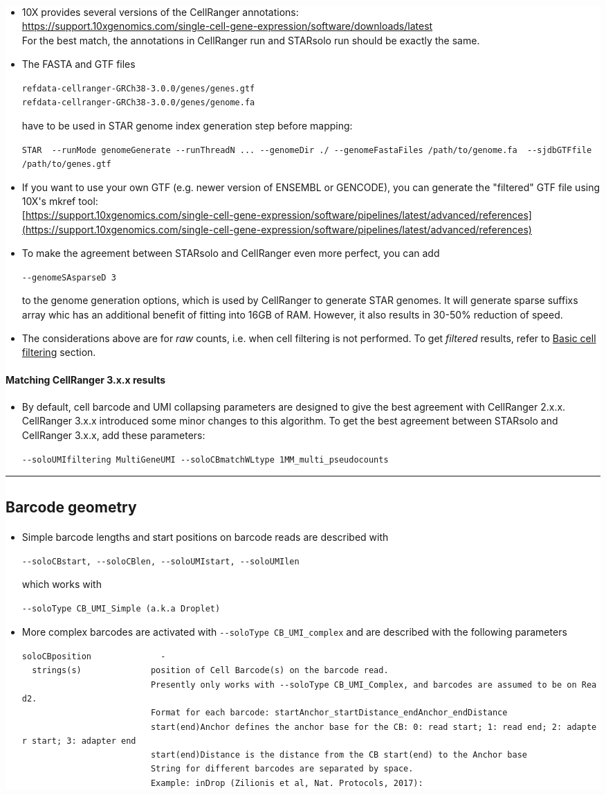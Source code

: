 * 10X provides several versions of the CellRanger annotations:</br>
  [https://support.10xgenomics.com/single-cell-gene-expression/software/downloads/latest ](https://support.10xgenomics.com/single-cell-gene-expression/software/downloads/latest)</br>
  For the best match, the annotations in CellRanger run and STARsolo run should be exactly the same.

* The FASTA and GTF files
    ```
    refdata-cellranger-GRCh38-3.0.0/genes/genes.gtf
    refdata-cellranger-GRCh38-3.0.0/genes/genome.fa
    ```
    have to be used in STAR genome index generation step before mapping:
    ```
    STAR  --runMode genomeGenerate --runThreadN ... --genomeDir ./ --genomeFastaFiles /path/to/genome.fa  --sjdbGTFfile /path/to/genes.gtf
    ```

* If you want to use your own GTF (e.g. newer version of ENSEMBL or GENCODE), you can generate the "filtered" GTF file using 10X's mkref tool:</br>
  [https://support.10xgenomics.com/single-cell-gene-expression/software/pipelines/latest/advanced/references](https://support.10xgenomics.com/single-cell-gene-expression/software/pipelines/latest/advanced/references)

* To make the agreement between STARsolo and CellRanger even more perfect, you can add
    ```
    --genomeSAsparseD 3
    ```
    to the genome generation options, which is used by CellRanger to generate STAR genomes. It will generate sparse suffixs array whic has an additional benefit of fitting into 16GB of RAM. However, it also results in 30-50% reduction of speed.

* The considerations above are for *raw* counts, i.e. when cell filtering is not performed. To get *filtered* results, refer to [Basic cell filtering](#basic-cell-filtering) section.

#### Matching CellRanger 3.x.x results
* By default, cell barcode and UMI collapsing parameters are designed to give the best agreement with CellRanger 2.x.x. CellRanger 3.x.x introduced some minor changes to this algorithm. To get the best agreement between STARsolo and CellRanger 3.x.x, add these parameters:
    ```
    --soloUMIfiltering MultiGeneUMI --soloCBmatchWLtype 1MM_multi_pseudocounts
    ```
-----------------
Barcode geometry
-------------------
* Simple barcode lengths and start positions on barcode reads are described with
  ```
  --soloCBstart, --soloCBlen, --soloUMIstart, --soloUMIlen
  ```
  which works with
  ```
  --soloType CB_UMI_Simple (a.k.a Droplet)
  ```
* More complex barcodes are activated with ```--soloType CB_UMI_complex``` and are described with the following parameters
  ```
  soloCBposition              -
    strings(s)              position of Cell Barcode(s) on the barcode read.
                            Presently only works with --soloType CB_UMI_Complex, and barcodes are assumed to be on Read2.
                            Format for each barcode: startAnchor_startDistance_endAnchor_endDistance
                            start(end)Anchor defines the anchor base for the CB: 0: read start; 1: read end; 2: adapter start; 3: adapter end
                            start(end)Distance is the distance from the CB start(end) to the Anchor base
                            String for different barcodes are separated by space.
                            Example: inDrop (Zilionis et al, Nat. Protocols, 2017):
  ```